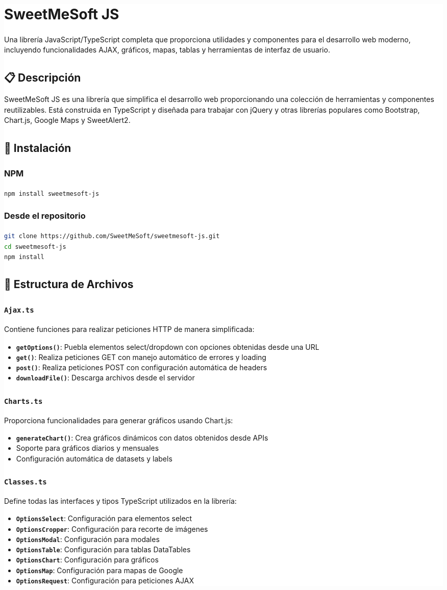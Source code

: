 # SweetMeSoft JS

Una librería JavaScript/TypeScript completa que proporciona utilidades y componentes para el desarrollo web moderno, incluyendo funcionalidades AJAX, gráficos, mapas, tablas y herramientas de interfaz de usuario.

## 📋 Descripción

SweetMeSoft JS es una librería que simplifica el desarrollo web proporcionando una colección de herramientas y componentes reutilizables. Está construida en TypeScript y diseñada para trabajar con jQuery y otras librerías populares como Bootstrap, Chart.js, Google Maps y SweetAlert2.

## 🚀 Instalación

### NPM
```bash
npm install sweetmesoft-js
```

### Desde el repositorio
```bash
git clone https://github.com/SweetMeSoft/sweetmesoft-js.git
cd sweetmesoft-js
npm install
```

## 📁 Estructura de Archivos

### `Ajax.ts`
Contiene funciones para realizar peticiones HTTP de manera simplificada:
- **`getOptions()`**: Puebla elementos select/dropdown con opciones obtenidas desde una URL
- **`get()`**: Realiza peticiones GET con manejo automático de errores y loading
- **`post()`**: Realiza peticiones POST con configuración automática de headers
- **`downloadFile()`**: Descarga archivos desde el servidor

### `Charts.ts`
Proporciona funcionalidades para generar gráficos usando Chart.js:
- **`generateChart()`**: Crea gráficos dinámicos con datos obtenidos desde APIs
- Soporte para gráficos diarios y mensuales
- Configuración automática de datasets y labels

### `Classes.ts`
Define todas las interfaces y tipos TypeScript utilizados en la librería:
- **`OptionsSelect`**: Configuración para elementos select
- **`OptionsCropper`**: Configuración para recorte de imágenes
- **`OptionsModal`**: Configuración para modales
- **`OptionsTable`**: Configuración para tablas DataTables
- **`OptionsChart`**: Configuración para gráficos
- **`OptionsMap`**: Configuración para mapas de Google
- **`OptionsRequest`**: Configuración para peticiones AJAX
